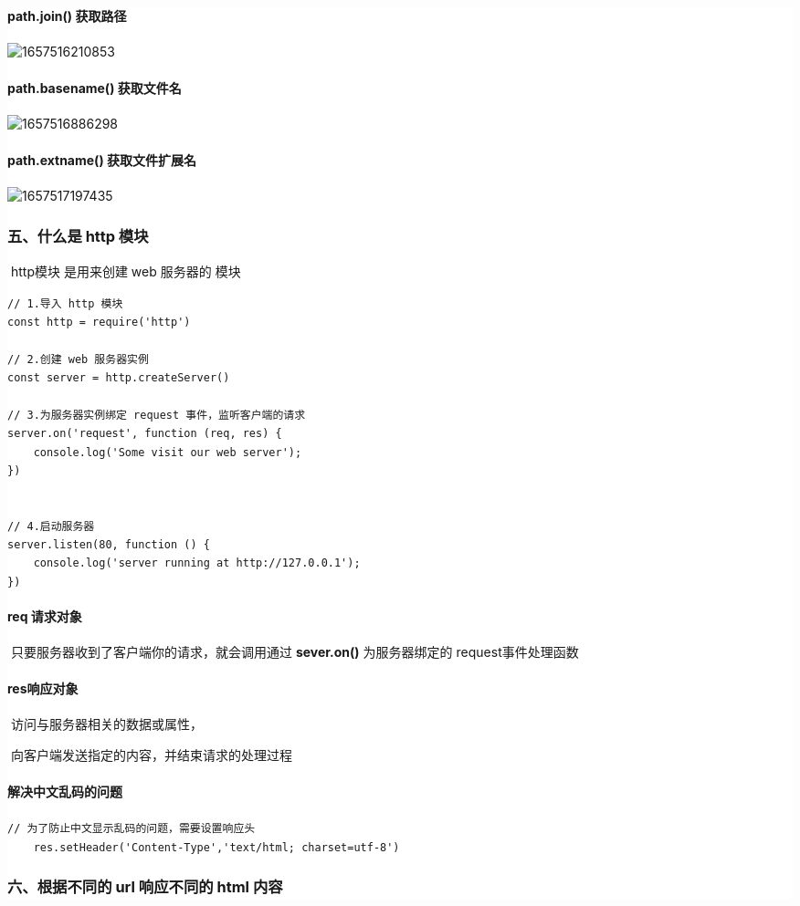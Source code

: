 #### path.join() 获取路径

![1657516210853](E:\笔记\node\assets\1657516210853.png)

#### path.basename() 获取文件名

![1657516886298](E:\笔记\node\assets\1657516886298.png)

#### path.extname() 获取文件扩展名

![1657517197435](E:\笔记\node\assets\1657517197435.png)

### 五、什么是 http 模块

​	http模块 是用来创建 web 服务器的 模块

```
// 1.导入 http 模块
const http = require('http')

// 2.创建 web 服务器实例
const server = http.createServer()

// 3.为服务器实例绑定 request 事件，监听客户端的请求
server.on('request', function (req, res) {
    console.log('Some visit our web server');
})


// 4.启动服务器
server.listen(80, function () {
    console.log('server running at http://127.0.0.1');
})
```

#### 	req 请求对象

​		只要服务器收到了客户端你的请求，就会调用通过 **sever.on()**  为服务器绑定的 request事件处理函数

#### 	res响应对象

​	访问与服务器相关的数据或属性，

​	向客户端发送指定的内容，并结束请求的处理过程

#### 	解决中文乱码的问题

```
// 为了防止中文显示乱码的问题，需要设置响应头
    res.setHeader('Content-Type','text/html; charset=utf-8')
```

### 六、根据不同的 url 响应不同的 html 内容
